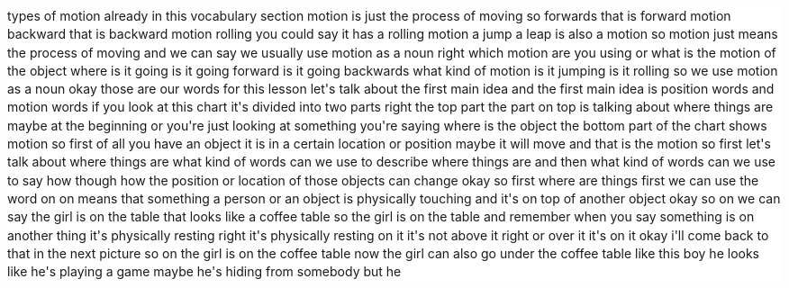 types of motion already
in this vocabulary section motion is
just
the process of moving so forwards
that is forward motion backward
that is backward motion rolling you
could say
it has a rolling motion a
jump a leap is also a motion
so motion just means the process of
moving
and we can say we usually use motion as
a noun right which motion
are you using or what is the motion
of the object where is it going is it
going forward is it going backwards
what kind of motion is it jumping is it
rolling so we use motion as a noun
okay those are our words for this lesson
let's talk about the first main idea and
the first main idea is
position words and motion words if you
look at this chart it's divided
into two parts right the top part
the part on top is talking about
where things are maybe at the beginning
or you're just looking at something
you're saying
where is the object the bottom part of
the chart
shows motion so first of all you have an
object
it is in a certain location or position
maybe
it will move and that is the motion so
first
let's talk about where things are what
kind of words can we use
to describe where things are and then
what kind of words can we use
to say how though how the position
or location of those objects can change
okay so first where are things first we
can use the word
on on means that
something a person or an object is
physically touching and it's on top of
another object okay so on
we can say the girl is on
the table that looks like a coffee table
so the girl is on the table and remember
when you say something is on another
thing it's
physically resting right it's physically
resting
on it it's not above it right or
over it it's on it okay
i'll come back to that in the next
picture so on
the girl is on the coffee table now
the girl can also go under the coffee
table like this boy he looks like he's
playing a game
maybe he's hiding from somebody but he